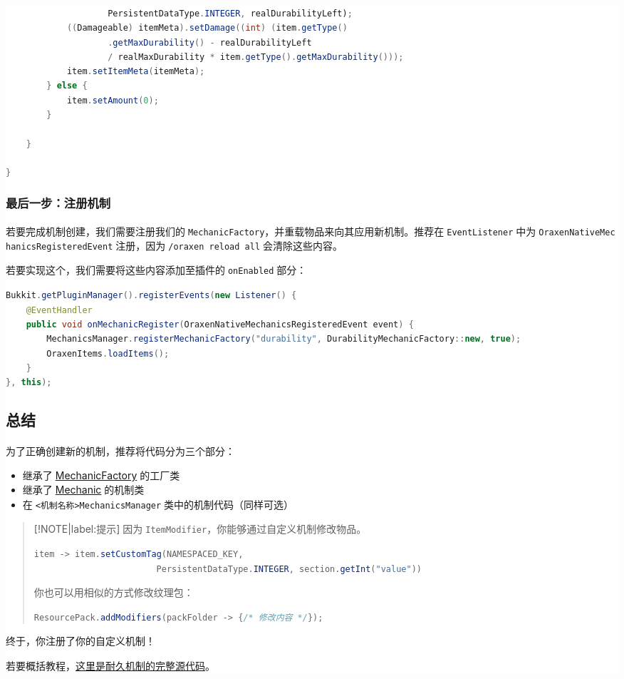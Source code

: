 ```Java
                    PersistentDataType.INTEGER, realDurabilityLeft);
            ((Damageable) itemMeta).setDamage((int) (item.getType()
                    .getMaxDurability() - realDurabilityLeft 
                    / realMaxDurability * item.getType().getMaxDurability()));
            item.setItemMeta(itemMeta);
        } else {
            item.setAmount(0);
        }

    }

}
```

### 最后一步：注册机制

若要完成机制创建，我们需要注册我们的 `MechanicFactory`，并重载物品来向其应用新机制。推荐在 `EventListener` 中为 `OraxenNativeMechanicsRegisteredEvent` 注册，因为 `/oraxen reload all` 会清除这些内容。

若要实现这个，我们需要将这些内容添加至插件的 `onEnabled` 部分：

```Java
Bukkit.getPluginManager().registerEvents(new Listener() {
    @EventHandler
    public void onMechanicRegister(OraxenNativeMechanicsRegisteredEvent event) {
        MechanicsManager.registerMechanicFactory("durability", DurabilityMechanicFactory::new, true);
        OraxenItems.loadItems();
    }
}, this);
```

## 总结

为了正确创建新的机制，推荐将代码分为三个部分：

* 继承了 [MechanicFactory](https://github.com/Th0rgal/Oraxen/blob/master/src/main/java/io/th0rgal/oraxen/items/mechanics/MechanicFactory.java) 的工厂类
* 继承了 [Mechanic](https://github.com/Th0rgal/Oraxen/blob/master/src/main/java/io/th0rgal/oraxen/items/mechanics/Mechanic.java) 的机制类
* 在 `<机制名称>MechanicsManager` 类中的机制代码（同样可选）

> [!NOTE|label:提示]
> 因为 `ItemModifier`，你能够通过自定义机制修改物品。
> ```Java
> item -> item.setCustomTag(NAMESPACED_KEY,
>                         PersistentDataType.INTEGER, section.getInt("value"))
> ```
> 你也可以用相似的方式修改纹理包：
> ```Java
> ResourcePack.addModifiers(packFolder -> {/* 修改内容 */});
> ```

终于，你注册了你的自定义机制！

若要概括教程，[这里是耐久机制的完整源代码](https://github.com/Th0rgal/Oraxen/blob/master/src/main/java/io/th0rgal/oraxen/items/mechanics/provided/durability/DurabilityMechanicFactory.java)。